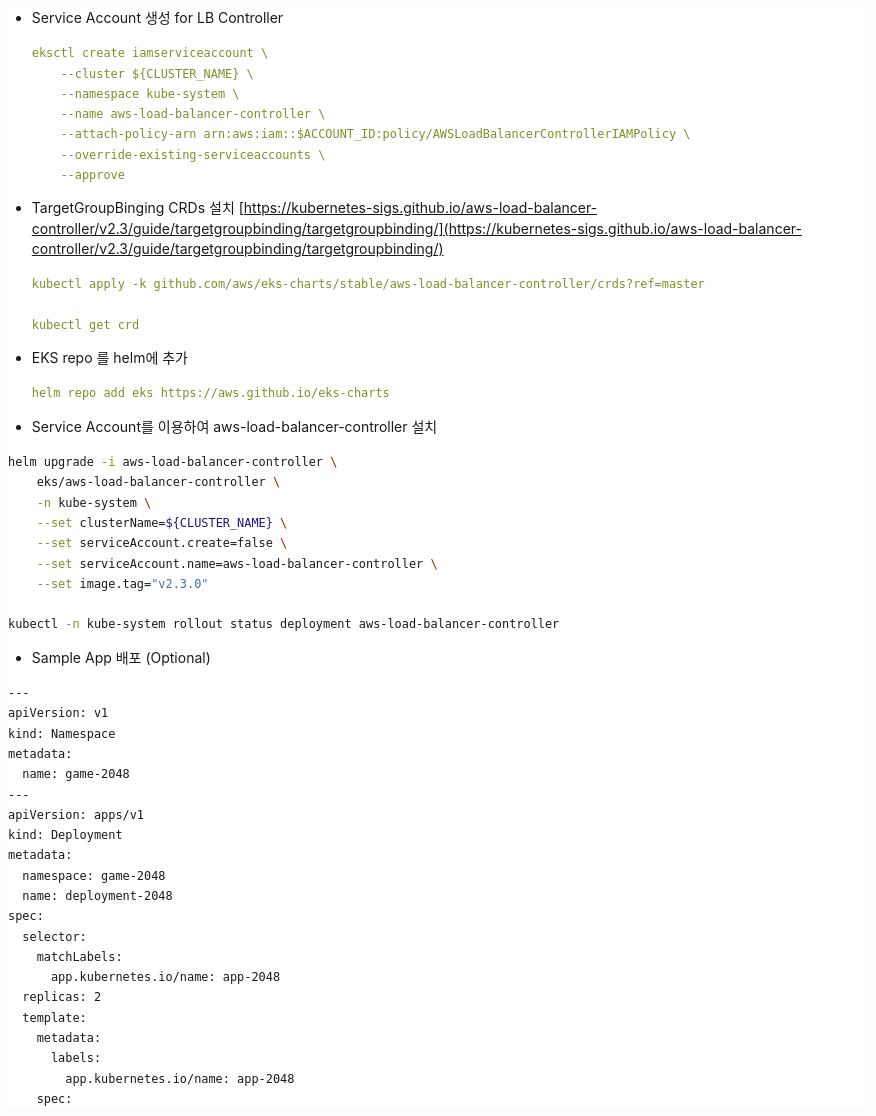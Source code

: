 - Service Account 생성 for LB Controller
    
    ```yaml
    eksctl create iamserviceaccount \
        --cluster ${CLUSTER_NAME} \
        --namespace kube-system \
        --name aws-load-balancer-controller \
        --attach-policy-arn arn:aws:iam::$ACCOUNT_ID:policy/AWSLoadBalancerControllerIAMPolicy \
        --override-existing-serviceaccounts \
        --approve
    ```
    

- TargetGroupBinging CRDs 설치
[https://kubernetes-sigs.github.io/aws-load-balancer-controller/v2.3/guide/targetgroupbinding/targetgroupbinding/](https://kubernetes-sigs.github.io/aws-load-balancer-controller/v2.3/guide/targetgroupbinding/targetgroupbinding/)
    
    ```yaml
    kubectl apply -k github.com/aws/eks-charts/stable/aws-load-balancer-controller/crds?ref=master
    
    kubectl get crd
    ```
    

- EKS repo 를 helm에 추가
    
    ```yaml
    helm repo add eks https://aws.github.io/eks-charts
    ```
    

- Service Account를 이용하여 aws-load-balancer-controller 설치

```bash
helm upgrade -i aws-load-balancer-controller \
    eks/aws-load-balancer-controller \
    -n kube-system \
    --set clusterName=${CLUSTER_NAME} \
    --set serviceAccount.create=false \
    --set serviceAccount.name=aws-load-balancer-controller \
    --set image.tag="v2.3.0"

kubectl -n kube-system rollout status deployment aws-load-balancer-controller
```

- Sample App 배포 (Optional)

```bash
---
apiVersion: v1
kind: Namespace
metadata:
  name: game-2048
---
apiVersion: apps/v1
kind: Deployment
metadata:
  namespace: game-2048
  name: deployment-2048
spec:
  selector:
    matchLabels:
      app.kubernetes.io/name: app-2048
  replicas: 2
  template:
    metadata:
      labels:
        app.kubernetes.io/name: app-2048
    spec:
```